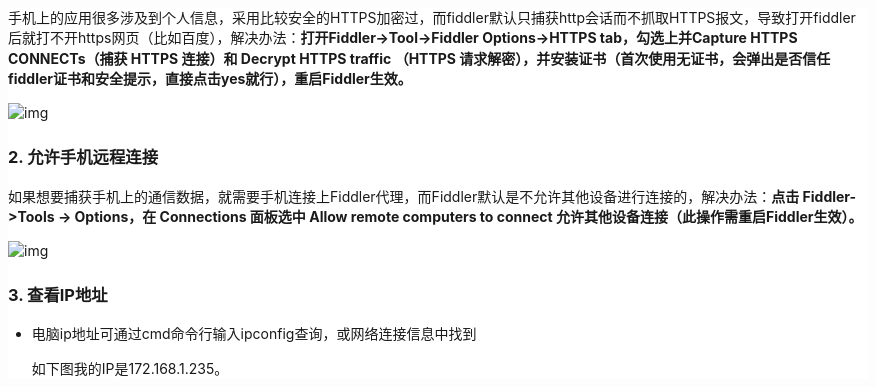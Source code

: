 手机上的应用很多涉及到个人信息，采用比较安全的HTTPS加密过，而fiddler默认只捕获http会话而不抓取HTTPS报文，导致打开fiddler后就打不开https网页（比如百度），解决办法：**打开Fiddler->Tool->Fiddler Options->HTTPS tab，勾选上并Capture HTTPS CONNECTs（捕获 HTTPS 连接）和 Decrypt HTTPS traffic （HTTPS 请求解密），并安装证书（首次使用无证书，会弹出是否信任fiddler证书和安全提示，直接点击yes就行），重启Fiddler生效。**

![img](https:////upload-images.jianshu.io/upload_images/5977343-ce19af28319ade1a.png?imageMogr2/auto-orient/strip|imageView2/2/w/574/format/webp)

### 2. 允许手机远程连接

如果想要捕获手机上的通信数据，就需要手机连接上Fiddler代理，而Fiddler默认是不允许其他设备进行连接的，解决办法：**点击 Fiddler->Tools -> Options，在 Connections 面板选中 Allow remote computers to connect 允许其他设备连接（此操作需重启Fiddler生效）。**


![img](https:////upload-images.jianshu.io/upload_images/5977343-99a2f6095540d3d5.png?imageMogr2/auto-orient/strip|imageView2/2/w/569/format/webp)

### 3. 查看IP地址

- 电脑ip地址可通过cmd命令行输入ipconfig查询，或网络连接信息中找到

  如下图我的IP是172.168.1.235。
